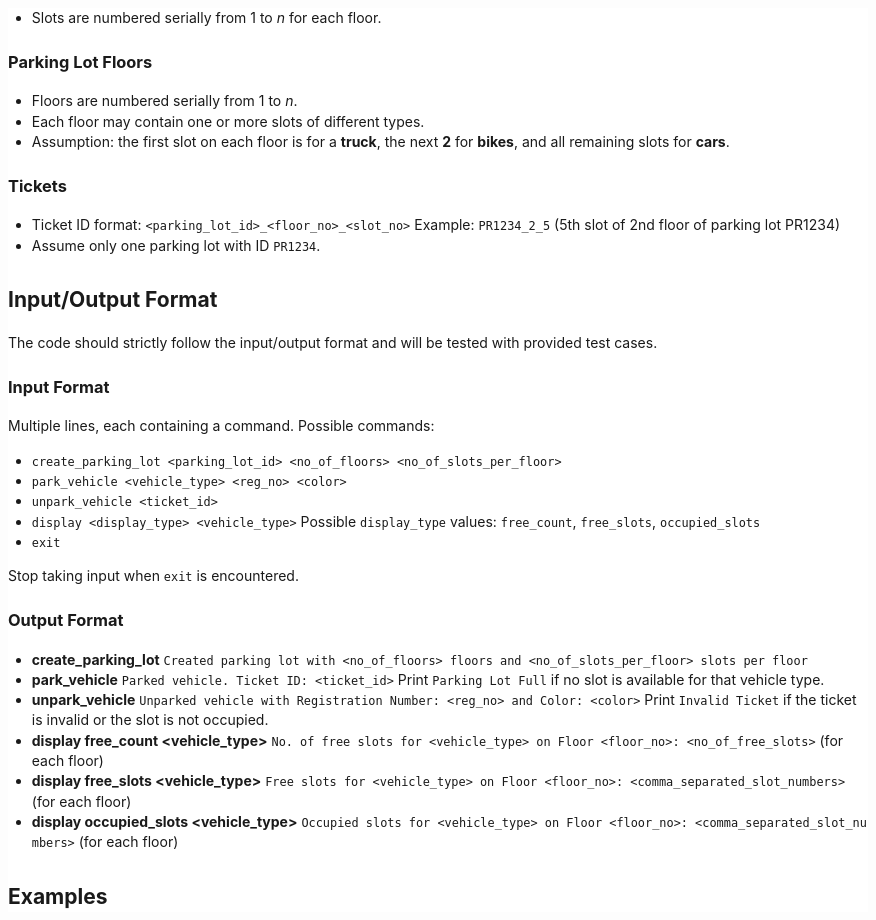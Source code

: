 - Slots are numbered serially from 1 to _n_ for each floor.

### Parking Lot Floors

- Floors are numbered serially from 1 to _n_.
- Each floor may contain one or more slots of different types.
- Assumption: the first slot on each floor is for a **truck**, the next **2** for **bikes**, and all remaining slots for **cars**.

### Tickets

- Ticket ID format: `<parking_lot_id>_<floor_no>_<slot_no>`
  Example: `PR1234_2_5` (5th slot of 2nd floor of parking lot PR1234)
- Assume only one parking lot with ID `PR1234`.

## Input/Output Format

The code should strictly follow the input/output format and will be tested with provided test cases.

### Input Format

Multiple lines, each containing a command. Possible commands:

- `create_parking_lot <parking_lot_id> <no_of_floors> <no_of_slots_per_floor>`
- `park_vehicle <vehicle_type> <reg_no> <color>`
- `unpark_vehicle <ticket_id>`
- `display <display_type> <vehicle_type>`
  Possible `display_type` values: `free_count`, `free_slots`, `occupied_slots`
- `exit`

Stop taking input when `exit` is encountered.

### Output Format

- **create_parking_lot**
  `Created parking lot with <no_of_floors> floors and <no_of_slots_per_floor> slots per floor`
- **park_vehicle**
  `Parked vehicle. Ticket ID: <ticket_id>`
  Print `Parking Lot Full` if no slot is available for that vehicle type.
- **unpark_vehicle**
  `Unparked vehicle with Registration Number: <reg_no> and Color: <color>`
  Print `Invalid Ticket` if the ticket is invalid or the slot is not occupied.
- **display free_count <vehicle_type>**
  `No. of free slots for <vehicle_type> on Floor <floor_no>: <no_of_free_slots>` (for each floor)
- **display free_slots <vehicle_type>**
  `Free slots for <vehicle_type> on Floor <floor_no>: <comma_separated_slot_numbers>` (for each floor)
- **display occupied_slots <vehicle_type>**
  `Occupied slots for <vehicle_type> on Floor <floor_no>: <comma_separated_slot_numbers>` (for each floor)

## Examples
